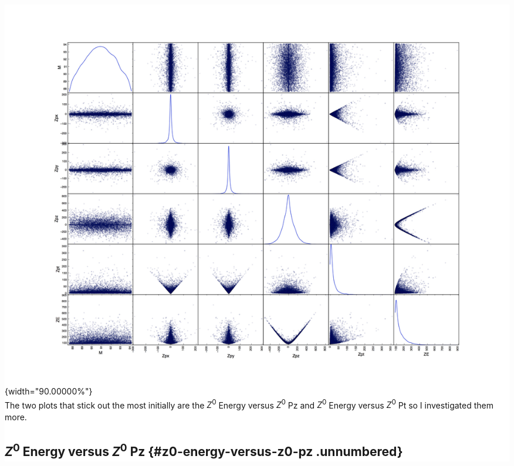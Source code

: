 ![image](Z_stuff/scatter_matrix.jpg){width="90.00000%"}\
The two plots that stick out the most initially are the $Z^0$ Energy
versus $Z^0$ Pz and $Z^0$ Energy versus $Z^0$ Pt so I investigated them
more.

$Z^0$ Energy versus $Z^0$ Pz {#z0-energy-versus-z0-pz .unnumbered}
----------------------------
